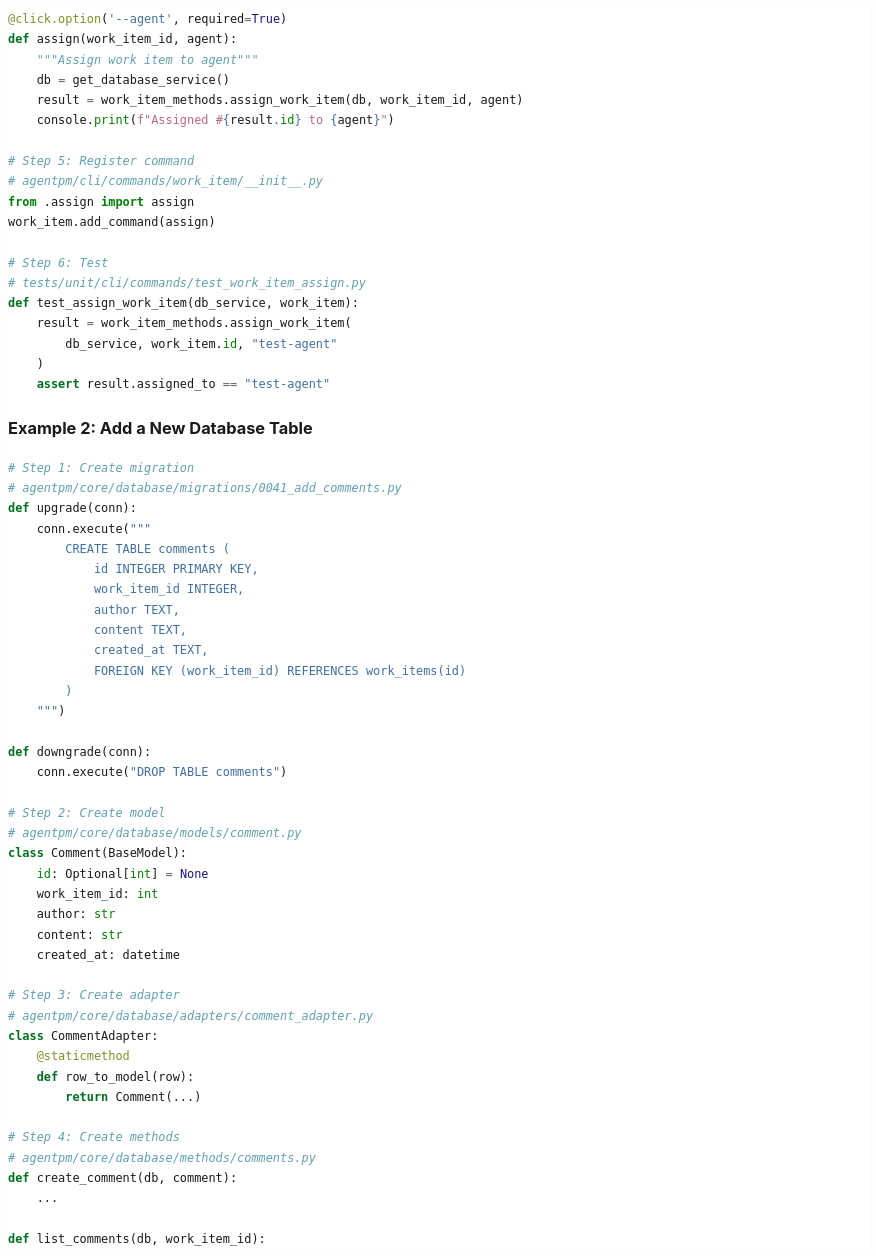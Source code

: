 ```python
@click.option('--agent', required=True)
def assign(work_item_id, agent):
    """Assign work item to agent"""
    db = get_database_service()
    result = work_item_methods.assign_work_item(db, work_item_id, agent)
    console.print(f"Assigned #{result.id} to {agent}")

# Step 5: Register command
# agentpm/cli/commands/work_item/__init__.py
from .assign import assign
work_item.add_command(assign)

# Step 6: Test
# tests/unit/cli/commands/test_work_item_assign.py
def test_assign_work_item(db_service, work_item):
    result = work_item_methods.assign_work_item(
        db_service, work_item.id, "test-agent"
    )
    assert result.assigned_to == "test-agent"
```

### Example 2: Add a New Database Table

```python
# Step 1: Create migration
# agentpm/core/database/migrations/0041_add_comments.py
def upgrade(conn):
    conn.execute("""
        CREATE TABLE comments (
            id INTEGER PRIMARY KEY,
            work_item_id INTEGER,
            author TEXT,
            content TEXT,
            created_at TEXT,
            FOREIGN KEY (work_item_id) REFERENCES work_items(id)
        )
    """)

def downgrade(conn):
    conn.execute("DROP TABLE comments")

# Step 2: Create model
# agentpm/core/database/models/comment.py
class Comment(BaseModel):
    id: Optional[int] = None
    work_item_id: int
    author: str
    content: str
    created_at: datetime

# Step 3: Create adapter
# agentpm/core/database/adapters/comment_adapter.py
class CommentAdapter:
    @staticmethod
    def row_to_model(row):
        return Comment(...)

# Step 4: Create methods
# agentpm/core/database/methods/comments.py
def create_comment(db, comment):
    ...

def list_comments(db, work_item_id):
```